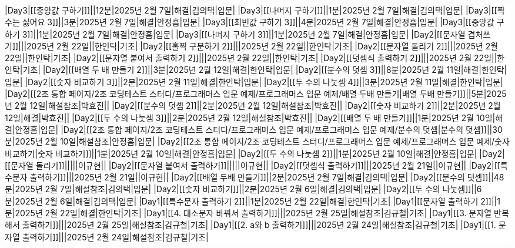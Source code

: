 |Day3|[[중앙값 구하기]]||12분|2025년 2월 7일|해결|김의택|입문|
|Day3|[[나머지 구하기]]||1분|2025년 2월 7일|해결|김의택|입문|
|Day3|[[짝수는 싫어요 3]]||3분|2025년 2월 7일|해결|안정흠|입문|
|Day3|[[최빈값 구하기 3]]||4분|2025년 2월 7일|해결|안정흠|입문|
|Day3|[[중앙값 구하기 3]]||1분|2025년 2월 7일|해결|안정흠|입문|
|Day3|[[나머지 구하기 3]]||1분|2025년 2월 7일|해결|안정흠|입문|
|Day2|[[문자열 겹처쓰기]]|||2025년 2월 22일||한인탁|기초|
|Day2|[[홀짝 구분하기 2]]|||2025년 2월 22일||한인탁|기초|
|Day2|[[문자열 돌리기 2]]|||2025년 2월 22일||한인탁|기초|
|Day2|[[문자열 붙여서 출력하기 2]]|||2025년 2월 22일||한인탁|기초|
|Day2|[[덧셈식 출력하기 2]]|||2025년 2월 22일||한인탁|기초|
|Day2|[[배열 두 배 만들기 2]]||3분|2025년 2월 12일|해결|한인탁|입문|
|Day2|[[분수의 덧셈 3]]||8분|2025년 2월 11일|해결|한인탁|입문|
|Day2|[[숫자 비교하기 3]]||2분|2025년 2월 11일|해결|한인탁|입문|
|Day2|[[두 수의 나눗셈 4]]||3분|2025년 2월 11일|해결|한인탁|입문|
|Day2|[[2조 통합 페이지/2조 코딩테스트 스터디/프로그래머스 입문 예제/프로그래머스 입문 예제/배열 두배 만들기\|배열 두배 만들기]]||5분|2025년 2월 12일|해설참조|박효진||
|Day2|[[분수의 덧셈 2]]||2분|2025년 2월 12일|해설참조|박효진||
|Day2|[[숫자 비교하기 2]]||2분|2025년 2월 12일|해결|박효진||
|Day2|[[두 수의 나눗셈 3]]||2분|2025년 2월 12일|해설참조|박효진||
|Day2|[[배열 두 배 만들기]]||1분|2025년 2월 10일|해결|안정흠|입문|
|Day2|[[2조 통합 페이지/2조 코딩테스트 스터디/프로그래머스 입문 예제/프로그래머스 입문 예제/분수의 덧셈\|분수의 덧셈]]||30분|2025년 2월 10일|해설참조|안정흠|입문|
|Day2|[[2조 통합 페이지/2조 코딩테스트 스터디/프로그래머스 입문 예제/프로그래머스 입문 예제/숫자 비교하기\|숫자 비교하기]]||1분|2025년 2월 10일|해결|안정흠|입문|
|Day2|[[두 수의 나눗셈 2]]||1분|2025년 2월 10일|해결|안정흠|입문|
|Day2|[[문자열 돌리기]]|||||이규현||
|Day2|[[문자열 붙여서 출력하기]]|||||이규현||
|Day2|[[덧셈식 출력하기]]|||2025년 2월 21일||이규현||
|Day2|[[특수문자 출력하기]]|||2025년 2월 21일||이규현||
|Day2|[[배열 두배 만들기]]||2분|2025년 2월 7일|해결|김의택|입문|
|Day2|[[분수의 덧셈]]||48분|2025년 2월 7일|해설참조|김의택|입문|
|Day2|[[숫자 비교하기]]||2분|2025년 2월 6일|해결|김의택|입문|
|Day2|[[두 수의 나눗셈]]||6분|2025년 2월 6일|해결|김의택|입문|
|Day1|[[특수문자 출력하기 2]]||1분|2025년 2월 22일|해결|한인탁|기초|
|Day1|[[문자열 출력하기 2]]||1분|2025년 2월 22일|해결|한인탁|기초|
|Day1|[[4. 대소문자 바꿔서 출력하기]]|||2025년 2월 25일|해설참조|김규철|기초|
|Day1|[[3. 문자열 반복해서 출력하기]]|||2025년 2월 25일|해설참조|김규철|기초|
|Day1|[[2. a와 b 출력하기]]|||2025년 2월 24일|해설참조|김규철|기초|
|Day1|[[1. 문자열 출력하기]]|||2025년 2월 24일|해설참조|김규철|기초|